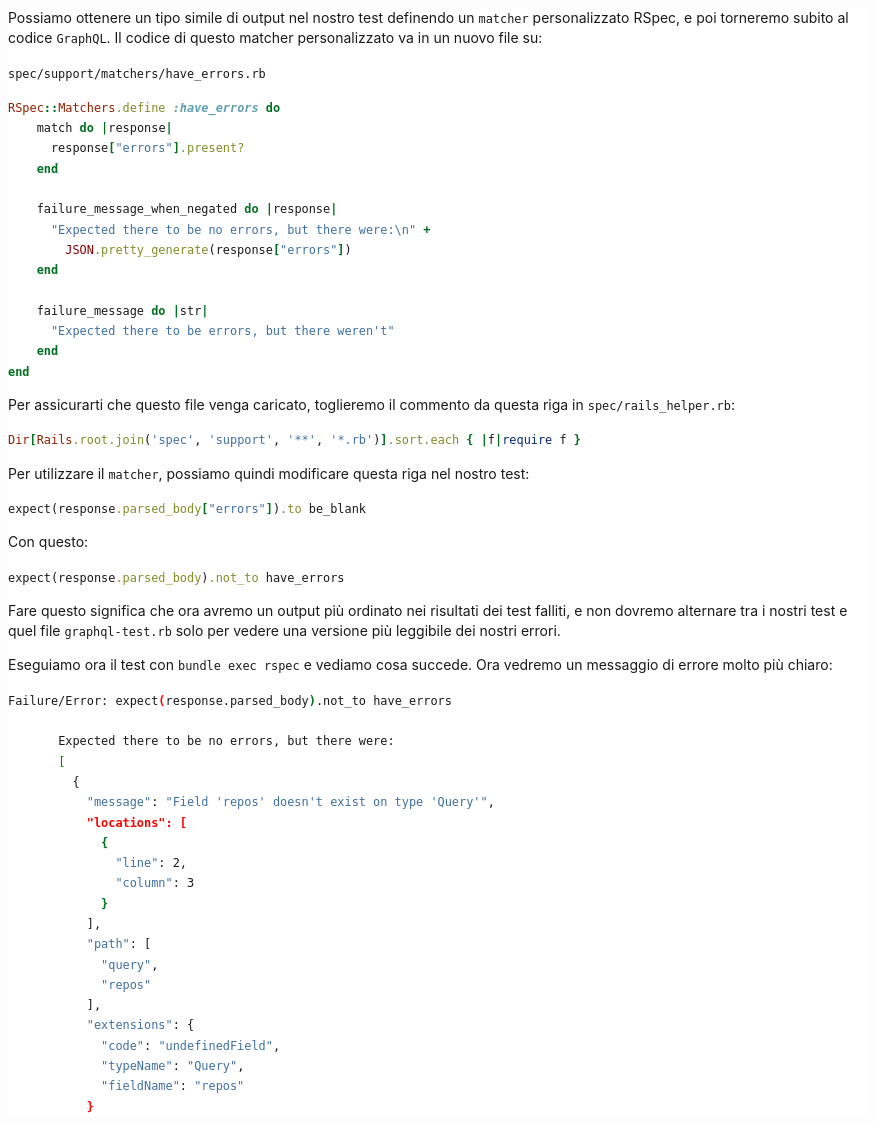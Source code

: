 Possiamo ottenere un tipo simile di output nel nostro test definendo un `matcher` personalizzato RSpec, e poi torneremo subito al codice `GraphQL`. Il codice di questo matcher personalizzato va in un nuovo file su:

`spec/support/matchers/have_errors.rb`

```ruby
RSpec::Matchers.define :have_errors do
    match do |response|
      response["errors"].present?
    end
  
    failure_message_when_negated do |response|
      "Expected there to be no errors, but there were:\n" +
        JSON.pretty_generate(response["errors"])
    end
  
    failure_message do |str|
      "Expected there to be errors, but there weren't"
    end
end
```

Per assicurarti che questo file venga caricato, toglieremo il commento da questa riga in `spec/rails_helper.rb`:
```ruby
Dir[Rails.root.join('spec', 'support', '**', '*.rb')].sort.each { |f|require f }
```

Per utilizzare il `matcher`, possiamo quindi modificare questa riga nel nostro test:

```ruby
expect(response.parsed_body["errors"]).to be_blank
```

Con questo:

```ruby
expect(response.parsed_body).not_to have_errors
```

Fare questo significa che ora avremo un output più ordinato nei risultati dei test falliti, e non dovremo alternare tra i nostri test e quel file `graphql-test.rb` solo per vedere una versione più leggibile dei nostri errori. 

Eseguiamo ora il test con `bundle exec rspec` e vediamo cosa succede. Ora vedremo un messaggio di errore molto più chiaro:

```sh
Failure/Error: expect(response.parsed_body).not_to have_errors

       Expected there to be no errors, but there were:
       [
         {
           "message": "Field 'repos' doesn't exist on type 'Query'",
           "locations": [
             {
               "line": 2,
               "column": 3
             }
           ],
           "path": [
             "query",
             "repos"
           ],
           "extensions": {
             "code": "undefinedField",
             "typeName": "Query",
             "fieldName": "repos"
           }
```